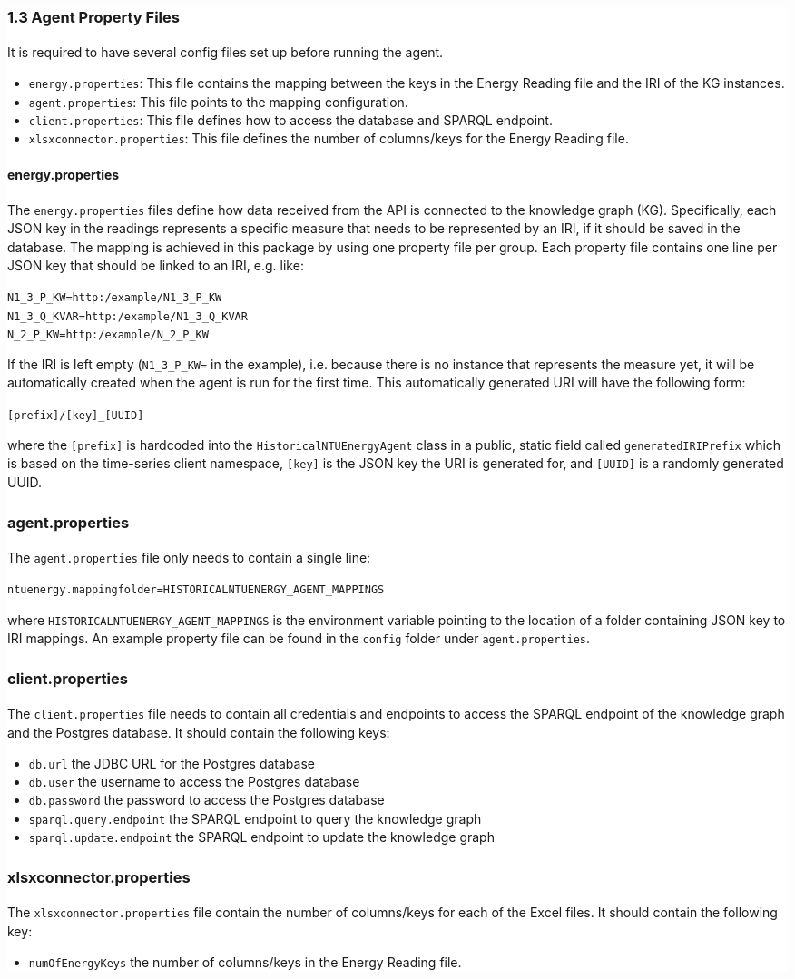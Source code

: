###  1.3 Agent Property Files
It is required to have several config files set up before running the agent.
-  `energy.properties`: This file contains the mapping between the keys in the Energy Reading file and the IRI of the KG instances.
- `agent.properties`: This file points to the mapping configuration.
- `client.properties`: This file defines how to access the database and SPARQL endpoint.
- `xlsxconnector.properties`: This file defines the number of columns/keys for the Energy Reading file.

#### energy.properties
The  `energy.properties` files define how data received from the API is connected to the knowledge graph (KG). Specifically, each JSON key in the readings represents a specific measure that needs to be represented by an IRI, if it should be saved in the database. The mapping is achieved in this package by using one property file per group. Each property file contains one line per JSON key that should be linked to an IRI, e.g. like:
```
N1_3_P_KW=http:/example/N1_3_P_KW
N1_3_Q_KVAR=http:/example/N1_3_Q_KVAR
N_2_P_KW=http:/example/N_2_P_KW
```
If the IRI is left empty (`N1_3_P_KW=` in the example), i.e. because there is no instance that represents the measure yet,
it will be automatically created when the agent is run for the first time. This automatically generated URI will have the
following form:
```
[prefix]/[key]_[UUID]
```
where the `[prefix]` is hardcoded into the `HistoricalNTUEnergyAgent` class in a public, static field called `generatedIRIPrefix` which is based on the time-series client namespace, `[key]` is the JSON key the URI is generated for, and `[UUID]` is a
randomly generated UUID.

### agent.properties
The `agent.properties` file only needs to contain a single line:
```
ntuenergy.mappingfolder=HISTORICALNTUENERGY_AGENT_MAPPINGS
```
where `HISTORICALNTUENERGY_AGENT_MAPPINGS` is the environment variable pointing to the location of a folder containing JSON key to IRI mappings.
An example property file can be found in the `config` folder under `agent.properties`.

### client.properties
The `client.properties` file needs to contain all credentials and endpoints to access the SPARQL endpoint of the knowledge graph and the Postgres database. It should contain the following keys:
- `db.url` the JDBC URL for the Postgres database
- `db.user` the username to access the Postgres database
- `db.password` the password to access the Postgres database
- `sparql.query.endpoint` the SPARQL endpoint to query the knowledge graph
- `sparql.update.endpoint` the SPARQL endpoint to update the knowledge graph

### xlsxconnector.properties
The `xlsxconnector.properties` file contain the number of columns/keys for each of the Excel files. It should contain the following key:
- `numOfEnergyKeys` the number of columns/keys in the Energy Reading file.
